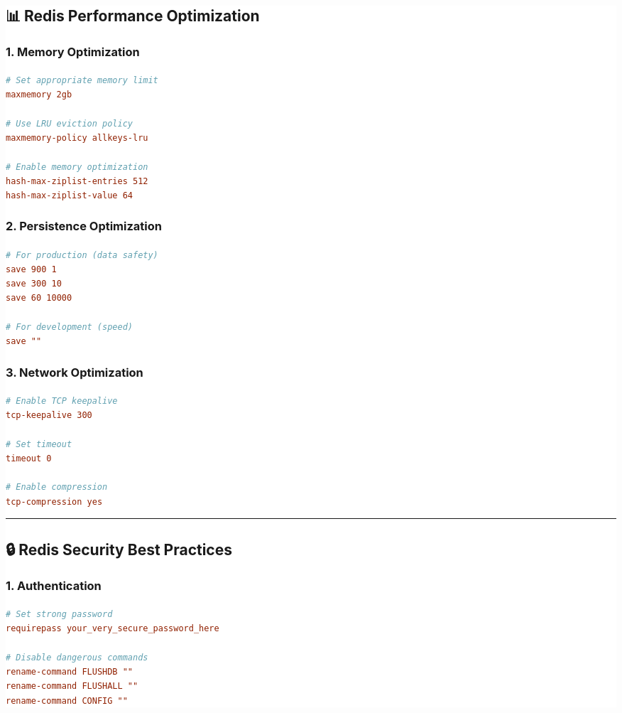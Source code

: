 
## 📊 **Redis Performance Optimization**

### **1. Memory Optimization**
```conf
# Set appropriate memory limit
maxmemory 2gb

# Use LRU eviction policy
maxmemory-policy allkeys-lru

# Enable memory optimization
hash-max-ziplist-entries 512
hash-max-ziplist-value 64
```

### **2. Persistence Optimization**
```conf
# For production (data safety)
save 900 1
save 300 10
save 60 10000

# For development (speed)
save ""
```

### **3. Network Optimization**
```conf
# Enable TCP keepalive
tcp-keepalive 300

# Set timeout
timeout 0

# Enable compression
tcp-compression yes
```

---

## 🔒 **Redis Security Best Practices**

### **1. Authentication**
```conf
# Set strong password
requirepass your_very_secure_password_here

# Disable dangerous commands
rename-command FLUSHDB ""
rename-command FLUSHALL ""
rename-command CONFIG ""
```

